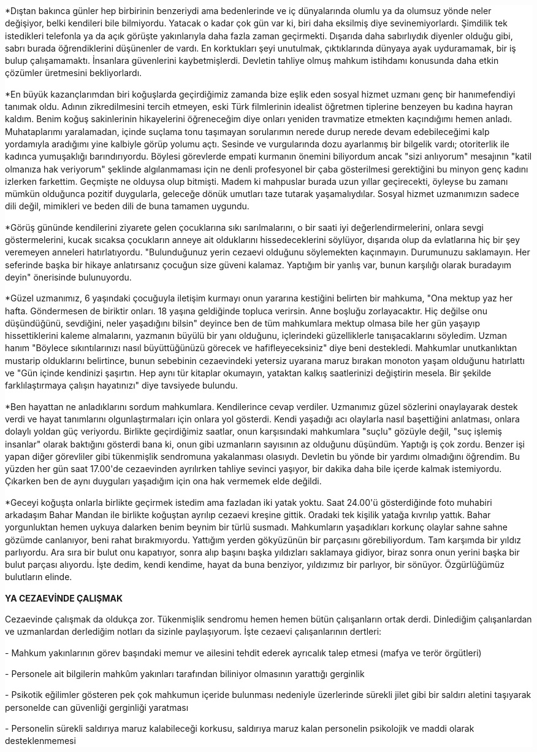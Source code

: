 <p>*Dıştan bakınca günler hep birbirinin benzeriydi ama bedenlerinde ve iç dünyalarında olumlu ya da olumsuz yönde neler değişiyor, belki kendileri bile bilmiyordu. Yatacak o kadar çok gün var ki, biri daha eksilmiş diye sevinemiyorlardı. Şimdilik tek istedikleri telefonla ya da açık görüşte yakınlarıyla daha fazla zaman geçirmekti. Dışarıda daha sabırlıydık diyenler olduğu gibi, sabrı burada öğrendiklerini düşünenler de vardı. En korktukları şeyi unutulmak, çıktıklarında dünyaya ayak uyduramamak, bir iş bulup çalışamamaktı. İnsanlara güvenlerini kaybetmişlerdi. Devletin tahliye olmuş mahkum istihdamı konusunda daha etkin çözümler üretmesini bekliyorlardı. 
<p>*En büyük kazançlarımdan biri koğuşlarda geçirdiğimiz zamanda bize eşlik eden sosyal hizmet uzmanı genç bir hanımefendiyi tanımak oldu. Adının zikredilmesini tercih etmeyen, eski Türk filmlerinin idealist öğretmen tiplerine benzeyen bu kadına hayran kaldım. Benim koğuş sakinlerinin hikayelerini öğreneceğim diye onları yeniden travmatize etmekten kaçındığımı hemen anladı. Muhataplarımı yaralamadan, içinde suçlama tonu taşımayan sorularımın nerede durup nerede devam edebileceğimi kalp yordamıyla aradığımı yine kalbiyle görüp yolumu açtı. Sesinde ve vurgularında dozu ayarlanmış bir bilgelik vardı; otoriterlik ile kadınca yumuşaklığı barındırıyordu. Böylesi görevlerde empati kurmanın önemini biliyordum ancak "sizi anlıyorum" mesajının "katil olmanıza hak veriyorum" şeklinde algılanmaması için ne denli profesyonel bir çaba gösterilmesi gerektiğini bu minyon genç kadını izlerken farkettim. Geçmişte ne olduysa olup bitmişti. Madem ki mahpuslar burada uzun yıllar geçirecekti, öyleyse bu zamanı mümkün olduğunca pozitif duygularla, geleceğe dönük umutları taze tutarak yaşamalıydılar. Sosyal hizmet uzmanımızın sadece dili değil, mimikleri ve beden dili de buna tamamen uygundu. 
<p>*Görüş gününde kendilerini ziyarete gelen çocuklarına sıkı sarılmalarını, o bir saati iyi değerlendirmelerini, onlara sevgi göstermelerini, kucak sıcaksa çocukların anneye ait olduklarını hissedeceklerini söylüyor, dışarıda olup da evlatlarına hiç bir şey veremeyen anneleri hatırlatıyordu. "Bulunduğunuz yerin cezaevi olduğunu söylemekten kaçınmayın. Durumunuzu saklamayın. Her seferinde başka bir hikaye anlatırsanız çocuğun size güveni kalamaz. Yaptığım bir yanlış var, bunun karşılığı olarak buradayım deyin" önerisinde bulunuyordu. 
<p>*Güzel uzmanımız, 6 yaşındaki çocuğuyla iletişim kurmayı onun yararına kestiğini belirten bir mahkuma, "Ona mektup yaz her hafta. Göndermesen de biriktir onları. 18 yaşına geldiğinde topluca verirsin. Anne boşluğu zorlayacaktır. Hiç değilse onu düşündüğünü, sevdiğini, neler yaşadığını bilsin" deyince ben de tüm mahkumlara mektup olmasa bile her gün yaşayıp hissettiklerini kaleme almalarını, yazmanın büyülü bir yanı olduğunu, içlerindeki güzelliklerle tanışacaklarını söyledim. Uzman hanım "Böylece sıkıntılarınızı nasıl büyüttüğünüzü görecek ve hafifleyeceksiniz" diye beni destekledi. Mahkumlar unutkanlıktan mustarip olduklarını belirtince, bunun sebebinin cezaevindeki yetersiz uyarana maruz bırakan monoton yaşam olduğunu hatırlattı ve "Gün içinde kendinizi şaşırtın. Hep aynı tür kitaplar okumayın, yataktan kalkış saatlerinizi değiştirin mesela. Bir şekilde farklılaştırmaya çalışın hayatınızı" diye tavsiyede bulundu.
<p>*Ben hayattan ne anladıklarını sordum mahkumlara. Kendilerince cevap verdiler. Uzmanımız güzel sözlerini onaylayarak destek verdi ve hayat tanımlarını olgunlaştırmaları için onlara yol gösterdi. Kendi yaşadığı acı olaylarla nasıl başettiğini anlatması, onlara dolaylı yoldan güç veriyordu. Birlikte geçirdiğimiz saatlar, onun karşısındaki mahkumlara "suçlu" gözüyle değil, "suç işlemiş insanlar" olarak baktığını gösterdi bana ki, onun gibi uzmanların sayısının az olduğunu düşündüm. Yaptığı iş çok zordu. Benzer işi yapan diğer görevliler gibi tükenmişlik sendromuna yakalanması olasıydı. Devletin bu yönde bir yardımı olmadığını öğrendim. Bu yüzden her gün saat 17.00'de cezaevinden ayrılırken tahliye sevinci yaşıyor, bir dakika daha bile içerde kalmak istemiyordu. Çıkarken ben de aynı duyguları yaşadığım için ona hak vermemek elde değildi.
<p>*Geceyi koğuşta onlarla birlikte geçirmek istedim ama fazladan iki yatak yoktu. Saat 24.00'ü gösterdiğinde foto muhabiri arkadaşım Bahar Mandan ile birlikte koğuştan ayrılıp cezaevi kreşine gittik. Oradaki tek kişilik yatağa kıvrılıp yattık. Bahar yorgunluktan hemen uykuya dalarken benim beynim bir türlü susmadı. Mahkumların yaşadıkları korkunç olaylar sahne sahne gözümde canlanıyor, beni rahat bırakmıyordu. Yattığım yerden gökyüzünün bir parçasını görebiliyordum. Tam karşımda bir yıldız parlıyordu. Ara sıra bir bulut onu kapatıyor, sonra alıp başını başka yıldızları saklamaya gidiyor, biraz sonra onun yerini başka bir bulut parçası alıyordu. İşte dedim, kendi kendime, hayat da buna benziyor, yıldızımız bir parlıyor, bir sönüyor. Özgürlüğümüz bulutların elinde. 
<p><b>YA CEZAEVİNDE ÇALIŞMAK </b>
<p>Cezaevinde çalışmak da oldukça zor. Tükenmişlik sendromu hemen hemen bütün çalışanların ortak derdi. Dinlediğim çalışanlardan ve uzmanlardan derlediğim notları da sizinle paylaşıyorum. İşte cezaevi çalışanlarının dertleri:
<p>- Mahkum yakınlarının görev başındaki memur ve ailesini tehdit ederek ayrıcalık talep etmesi (mafya ve terör örgütleri)
<p>- Personele ait bilgilerin mahkûm yakınları tarafından biliniyor olmasının yarattığı gerginlik
<p>- Psikotik eğilimler gösteren pek çok mahkumun içeride bulunması nedeniyle üzerlerinde sürekli jilet gibi bir saldırı aletini taşıyarak personelde can güvenliği gerginliği yaratması
<p>- Personelin sürekli saldırıya maruz kalabileceği korkusu, saldırıya maruz kalan personelin psikolojik ve maddi olarak desteklenmemesi